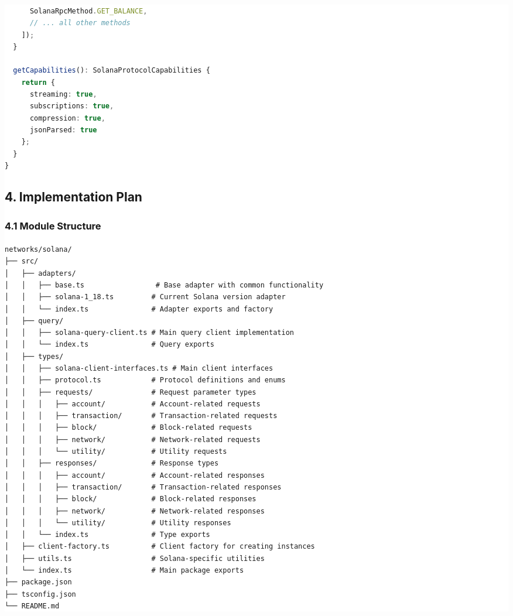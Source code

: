 ```typescript
      SolanaRpcMethod.GET_BALANCE,
      // ... all other methods
    ]);
  }

  getCapabilities(): SolanaProtocolCapabilities {
    return {
      streaming: true,
      subscriptions: true,
      compression: true,
      jsonParsed: true
    };
  }
}
```

## 4. Implementation Plan

### 4.1 Module Structure

```text
networks/solana/
├── src/
│   ├── adapters/
│   │   ├── base.ts                 # Base adapter with common functionality
│   │   ├── solana-1_18.ts         # Current Solana version adapter
│   │   └── index.ts               # Adapter exports and factory
│   ├── query/
│   │   ├── solana-query-client.ts # Main query client implementation
│   │   └── index.ts               # Query exports
│   ├── types/
│   │   ├── solana-client-interfaces.ts # Main client interfaces
│   │   ├── protocol.ts            # Protocol definitions and enums
│   │   ├── requests/              # Request parameter types
│   │   │   ├── account/           # Account-related requests
│   │   │   ├── transaction/       # Transaction-related requests
│   │   │   ├── block/             # Block-related requests
│   │   │   ├── network/           # Network-related requests
│   │   │   └── utility/           # Utility requests
│   │   ├── responses/             # Response types
│   │   │   ├── account/           # Account-related responses
│   │   │   ├── transaction/       # Transaction-related responses
│   │   │   ├── block/             # Block-related responses
│   │   │   ├── network/           # Network-related responses
│   │   │   └── utility/           # Utility responses
│   │   └── index.ts               # Type exports
│   ├── client-factory.ts          # Client factory for creating instances
│   ├── utils.ts                   # Solana-specific utilities
│   └── index.ts                   # Main package exports
├── package.json
├── tsconfig.json
└── README.md
```

